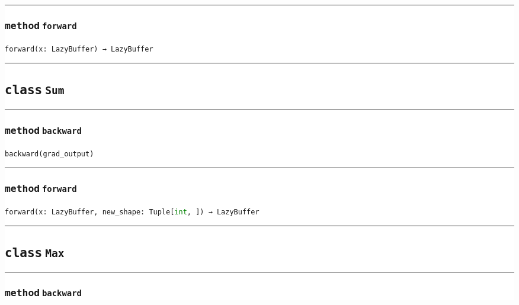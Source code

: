 



---

### <kbd>method</kbd> `forward`

```python
forward(x: LazyBuffer) → LazyBuffer
```






---

## <kbd>class</kbd> `Sum`







---

### <kbd>method</kbd> `backward`

```python
backward(grad_output)
```





---

### <kbd>method</kbd> `forward`

```python
forward(x: LazyBuffer, new_shape: Tuple[int, ]) → LazyBuffer
```






---

## <kbd>class</kbd> `Max`







---

### <kbd>method</kbd> `backward`
